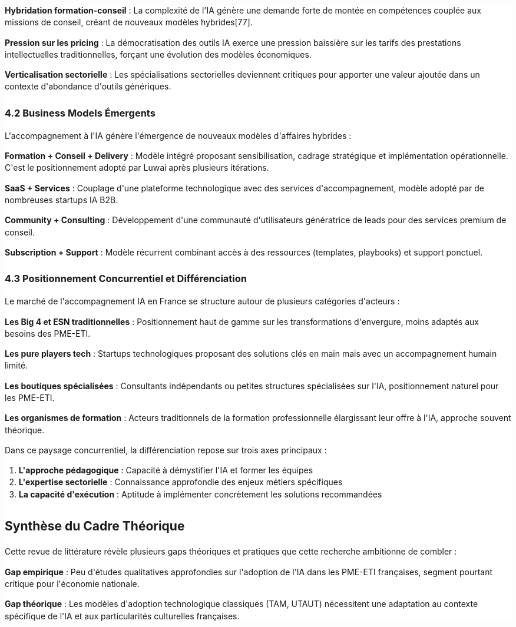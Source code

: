 **Hybridation formation-conseil** : La complexité de l'IA génère une demande forte de montée en compétences couplée aux missions de conseil, créant de nouveaux modèles hybrides[77].

**Pression sur les pricing** : La démocratisation des outils IA exerce une pression baissière sur les tarifs des prestations intellectuelles traditionnelles, forçant une évolution des modèles économiques.

**Verticalisation sectorielle** : Les spécialisations sectorielles deviennent critiques pour apporter une valeur ajoutée dans un contexte d'abondance d'outils génériques.

### 4.2 Business Models Émergents

L'accompagnement à l'IA génère l'émergence de nouveaux modèles d'affaires hybrides :

**Formation + Conseil + Delivery** : Modèle intégré proposant sensibilisation, cadrage stratégique et implémentation opérationnelle. C'est le positionnement adopté par Luwai après plusieurs itérations.

**SaaS + Services** : Couplage d'une plateforme technologique avec des services d'accompagnement, modèle adopté par de nombreuses startups IA B2B.

**Community + Consulting** : Développement d'une communauté d'utilisateurs génératrice de leads pour des services premium de conseil.

**Subscription + Support** : Modèle récurrent combinant accès à des ressources (templates, playbooks) et support ponctuel.

### 4.3 Positionnement Concurrentiel et Différenciation

Le marché de l'accompagnement IA en France se structure autour de plusieurs catégories d'acteurs :

**Les Big 4 et ESN traditionnelles** : Positionnement haut de gamme sur les transformations d'envergure, moins adaptés aux besoins des PME-ETI.

**Les pure players tech** : Startups technologiques proposant des solutions clés en main mais avec un accompagnement humain limité.

**Les boutiques spécialisées** : Consultants indépendants ou petites structures spécialisées sur l'IA, positionnement naturel pour les PME-ETI.

**Les organismes de formation** : Acteurs traditionnels de la formation professionnelle élargissant leur offre à l'IA, approche souvent théorique.

Dans ce paysage concurrentiel, la différenciation repose sur trois axes principaux :

1. **L'approche pédagogique** : Capacité à démystifier l'IA et former les équipes
2. **L'expertise sectorielle** : Connaissance approfondie des enjeux métiers spécifiques  
3. **La capacité d'exécution** : Aptitude à implémenter concrètement les solutions recommandées

## Synthèse du Cadre Théorique

Cette revue de littérature révèle plusieurs gaps théoriques et pratiques que cette recherche ambitionne de combler :

**Gap empirique** : Peu d'études qualitatives approfondies sur l'adoption de l'IA dans les PME-ETI françaises, segment pourtant critique pour l'économie nationale.

**Gap théorique** : Les modèles d'adoption technologique classiques (TAM, UTAUT) nécessitent une adaptation au contexte spécifique de l'IA et aux particularités culturelles françaises.
